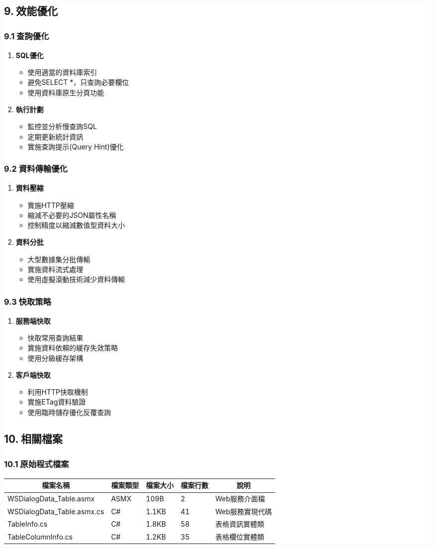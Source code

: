 ## 9. 效能優化

### 9.1 查詢優化

1. **SQL優化**
   - 使用適當的資料庫索引
   - 避免SELECT *，只查詢必要欄位
   - 使用資料庫原生分頁功能

2. **執行計劃**
   - 監控並分析慢查詢SQL
   - 定期更新統計資訊
   - 實施查詢提示(Query Hint)優化

### 9.2 資料傳輸優化

1. **資料壓縮**
   - 實施HTTP壓縮
   - 縮減不必要的JSON屬性名稱
   - 控制精度以縮減數值型資料大小

2. **資料分批**
   - 大型數據集分批傳輸
   - 實施資料流式處理
   - 使用虛擬滾動技術減少資料傳輸

### 9.3 快取策略

1. **服務端快取**
   - 快取常用查詢結果
   - 實施資料依賴的緩存失效策略
   - 使用分級緩存架構

2. **客戶端快取**
   - 利用HTTP快取機制
   - 實施ETag資料驗證
   - 使用臨時儲存優化反覆查詢

## 10. 相關檔案

### 10.1 原始程式檔案

| 檔案名稱 | 檔案類型 | 檔案大小 | 檔案行數 | 說明 |
|---------|---------|---------|---------|------|
| WSDialogData_Table.asmx | ASMX | 109B | 2 | Web服務介面檔 |
| WSDialogData_Table.asmx.cs | C# | 1.1KB | 41 | Web服務實現代碼 |
| TableInfo.cs | C# | 1.8KB | 58 | 表格資訊實體類 |
| TableColumnInfo.cs | C# | 1.2KB | 35 | 表格欄位實體類 |
